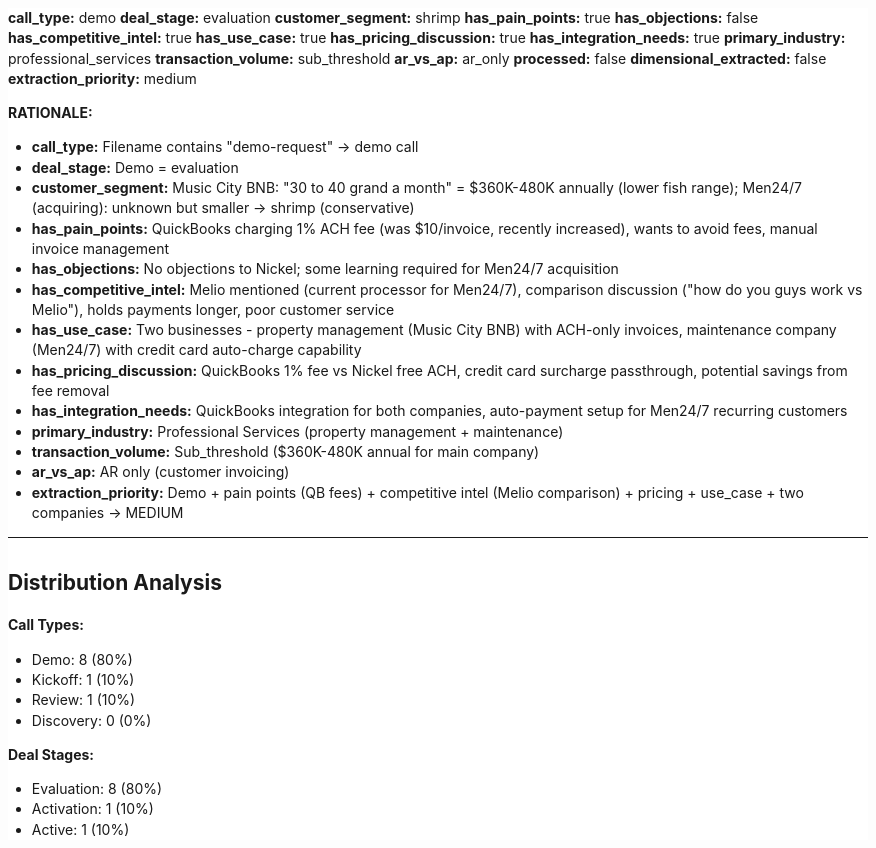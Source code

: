 **call_type:** demo
**deal_stage:** evaluation
**customer_segment:** shrimp
**has_pain_points:** true
**has_objections:** false
**has_competitive_intel:** true
**has_use_case:** true
**has_pricing_discussion:** true
**has_integration_needs:** true
**primary_industry:** professional_services
**transaction_volume:** sub_threshold
**ar_vs_ap:** ar_only
**processed:** false
**dimensional_extracted:** false
**extraction_priority:** medium

**RATIONALE:**
- **call_type:** Filename contains "demo-request" → demo call
- **deal_stage:** Demo = evaluation
- **customer_segment:** Music City BNB: "30 to 40 grand a month" = $360K-480K annually (lower fish range); Men24/7 (acquiring): unknown but smaller → shrimp (conservative)
- **has_pain_points:** QuickBooks charging 1% ACH fee (was $10/invoice, recently increased), wants to avoid fees, manual invoice management
- **has_objections:** No objections to Nickel; some learning required for Men24/7 acquisition
- **has_competitive_intel:** Melio mentioned (current processor for Men24/7), comparison discussion ("how do you guys work vs Melio"), holds payments longer, poor customer service
- **has_use_case:** Two businesses - property management (Music City BNB) with ACH-only invoices, maintenance company (Men24/7) with credit card auto-charge capability
- **has_pricing_discussion:** QuickBooks 1% fee vs Nickel free ACH, credit card surcharge passthrough, potential savings from fee removal
- **has_integration_needs:** QuickBooks integration for both companies, auto-payment setup for Men24/7 recurring customers
- **primary_industry:** Professional Services (property management + maintenance)
- **transaction_volume:** Sub_threshold ($360K-480K annual for main company)
- **ar_vs_ap:** AR only (customer invoicing)
- **extraction_priority:** Demo + pain points (QB fees) + competitive intel (Melio comparison) + pricing + use_case + two companies → MEDIUM

---

## Distribution Analysis

**Call Types:**
- Demo: 8 (80%)
- Kickoff: 1 (10%)
- Review: 1 (10%)
- Discovery: 0 (0%)

**Deal Stages:**
- Evaluation: 8 (80%)
- Activation: 1 (10%)
- Active: 1 (10%)
